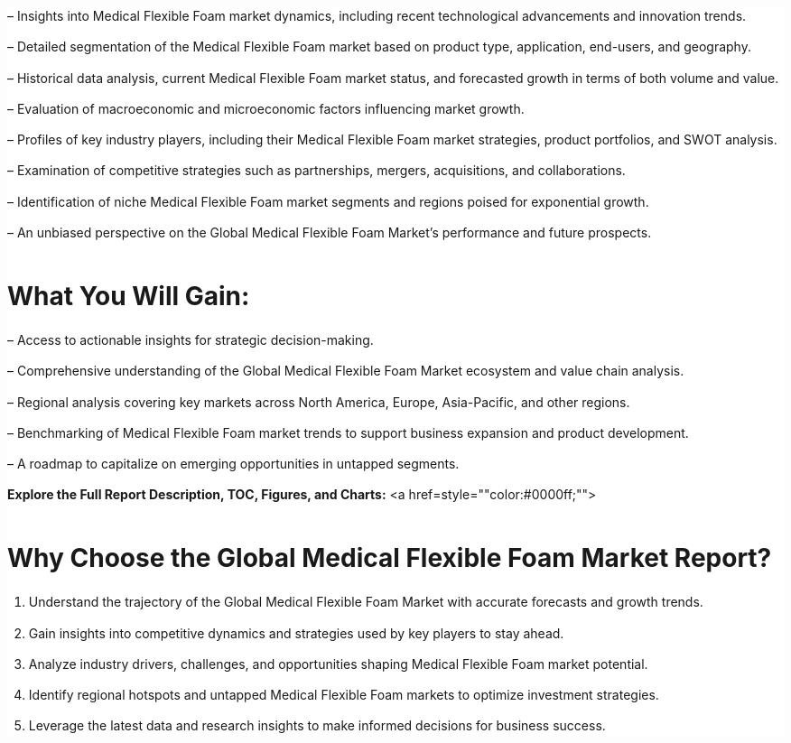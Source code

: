 – Insights into Medical Flexible Foam market dynamics, including recent technological advancements and innovation trends.

– Detailed segmentation of the Medical Flexible Foam market based on product type, application, end-users, and geography.

– Historical data analysis, current Medical Flexible Foam market status, and forecasted growth in terms of both volume and value.

– Evaluation of macroeconomic and microeconomic factors influencing market growth.

– Profiles of key industry players, including their Medical Flexible Foam market strategies, product portfolios, and SWOT analysis.

– Examination of competitive strategies such as partnerships, mergers, acquisitions, and collaborations.

– Identification of niche Medical Flexible Foam market segments and regions poised for exponential growth.

– An unbiased perspective on the Global Medical Flexible Foam Market’s performance and future prospects.

# <strong>What You Will Gain:</strong>

– Access to actionable insights for strategic decision-making.

– Comprehensive understanding of the Global Medical Flexible Foam Market ecosystem and value chain analysis.

– Regional analysis covering key markets across North America, Europe, Asia-Pacific, and other regions.

– Benchmarking of Medical Flexible Foam market trends to support business expansion and product development.

– A roadmap to capitalize on emerging opportunities in untapped segments.

<strong>Explore the Full Report Description, TOC, Figures, and Charts:</strong>
<a href=style=""color:#0000ff;""></a>

# <strong>Why Choose the Global Medical Flexible Foam Market Report?</strong>

1. Understand the trajectory of the Global Medical Flexible Foam Market with accurate forecasts and growth trends.

2. Gain insights into competitive dynamics and strategies used by key players to stay ahead.

3. Analyze industry drivers, challenges, and opportunities shaping Medical Flexible Foam market potential.

4. Identify regional hotspots and untapped Medical Flexible Foam markets to optimize investment strategies.

5. Leverage the latest data and research insights to make informed decisions for business success.

